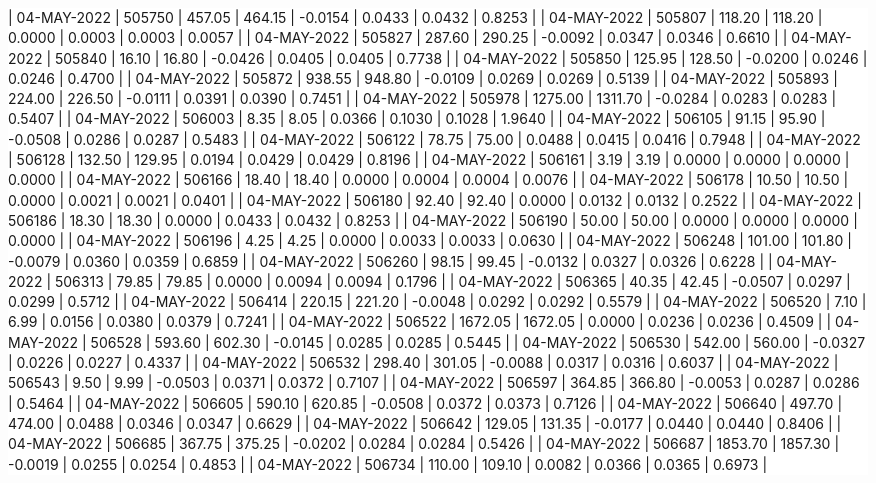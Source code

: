 | 04-MAY-2022 | 505750 | 457.05 | 464.15 | -0.0154 | 0.0433 | 0.0432 | 0.8253 |
| 04-MAY-2022 | 505807 | 118.20 | 118.20 | 0.0000 | 0.0003 | 0.0003 | 0.0057 |
| 04-MAY-2022 | 505827 | 287.60 | 290.25 | -0.0092 | 0.0347 | 0.0346 | 0.6610 |
| 04-MAY-2022 | 505840 | 16.10 | 16.80 | -0.0426 | 0.0405 | 0.0405 | 0.7738 |
| 04-MAY-2022 | 505850 | 125.95 | 128.50 | -0.0200 | 0.0246 | 0.0246 | 0.4700 |
| 04-MAY-2022 | 505872 | 938.55 | 948.80 | -0.0109 | 0.0269 | 0.0269 | 0.5139 |
| 04-MAY-2022 | 505893 | 224.00 | 226.50 | -0.0111 | 0.0391 | 0.0390 | 0.7451 |
| 04-MAY-2022 | 505978 | 1275.00 | 1311.70 | -0.0284 | 0.0283 | 0.0283 | 0.5407 |
| 04-MAY-2022 | 506003 | 8.35 | 8.05 | 0.0366 | 0.1030 | 0.1028 | 1.9640 |
| 04-MAY-2022 | 506105 | 91.15 | 95.90 | -0.0508 | 0.0286 | 0.0287 | 0.5483 |
| 04-MAY-2022 | 506122 | 78.75 | 75.00 | 0.0488 | 0.0415 | 0.0416 | 0.7948 |
| 04-MAY-2022 | 506128 | 132.50 | 129.95 | 0.0194 | 0.0429 | 0.0429 | 0.8196 |
| 04-MAY-2022 | 506161 | 3.19 | 3.19 | 0.0000 | 0.0000 | 0.0000 | 0.0000 |
| 04-MAY-2022 | 506166 | 18.40 | 18.40 | 0.0000 | 0.0004 | 0.0004 | 0.0076 |
| 04-MAY-2022 | 506178 | 10.50 | 10.50 | 0.0000 | 0.0021 | 0.0021 | 0.0401 |
| 04-MAY-2022 | 506180 | 92.40 | 92.40 | 0.0000 | 0.0132 | 0.0132 | 0.2522 |
| 04-MAY-2022 | 506186 | 18.30 | 18.30 | 0.0000 | 0.0433 | 0.0432 | 0.8253 |
| 04-MAY-2022 | 506190 | 50.00 | 50.00 | 0.0000 | 0.0000 | 0.0000 | 0.0000 |
| 04-MAY-2022 | 506196 | 4.25 | 4.25 | 0.0000 | 0.0033 | 0.0033 | 0.0630 |
| 04-MAY-2022 | 506248 | 101.00 | 101.80 | -0.0079 | 0.0360 | 0.0359 | 0.6859 |
| 04-MAY-2022 | 506260 | 98.15 | 99.45 | -0.0132 | 0.0327 | 0.0326 | 0.6228 |
| 04-MAY-2022 | 506313 | 79.85 | 79.85 | 0.0000 | 0.0094 | 0.0094 | 0.1796 |
| 04-MAY-2022 | 506365 | 40.35 | 42.45 | -0.0507 | 0.0297 | 0.0299 | 0.5712 |
| 04-MAY-2022 | 506414 | 220.15 | 221.20 | -0.0048 | 0.0292 | 0.0292 | 0.5579 |
| 04-MAY-2022 | 506520 | 7.10 | 6.99 | 0.0156 | 0.0380 | 0.0379 | 0.7241 |
| 04-MAY-2022 | 506522 | 1672.05 | 1672.05 | 0.0000 | 0.0236 | 0.0236 | 0.4509 |
| 04-MAY-2022 | 506528 | 593.60 | 602.30 | -0.0145 | 0.0285 | 0.0285 | 0.5445 |
| 04-MAY-2022 | 506530 | 542.00 | 560.00 | -0.0327 | 0.0226 | 0.0227 | 0.4337 |
| 04-MAY-2022 | 506532 | 298.40 | 301.05 | -0.0088 | 0.0317 | 0.0316 | 0.6037 |
| 04-MAY-2022 | 506543 | 9.50 | 9.99 | -0.0503 | 0.0371 | 0.0372 | 0.7107 |
| 04-MAY-2022 | 506597 | 364.85 | 366.80 | -0.0053 | 0.0287 | 0.0286 | 0.5464 |
| 04-MAY-2022 | 506605 | 590.10 | 620.85 | -0.0508 | 0.0372 | 0.0373 | 0.7126 |
| 04-MAY-2022 | 506640 | 497.70 | 474.00 | 0.0488 | 0.0346 | 0.0347 | 0.6629 |
| 04-MAY-2022 | 506642 | 129.05 | 131.35 | -0.0177 | 0.0440 | 0.0440 | 0.8406 |
| 04-MAY-2022 | 506685 | 367.75 | 375.25 | -0.0202 | 0.0284 | 0.0284 | 0.5426 |
| 04-MAY-2022 | 506687 | 1853.70 | 1857.30 | -0.0019 | 0.0255 | 0.0254 | 0.4853 |
| 04-MAY-2022 | 506734 | 110.00 | 109.10 | 0.0082 | 0.0366 | 0.0365 | 0.6973 |